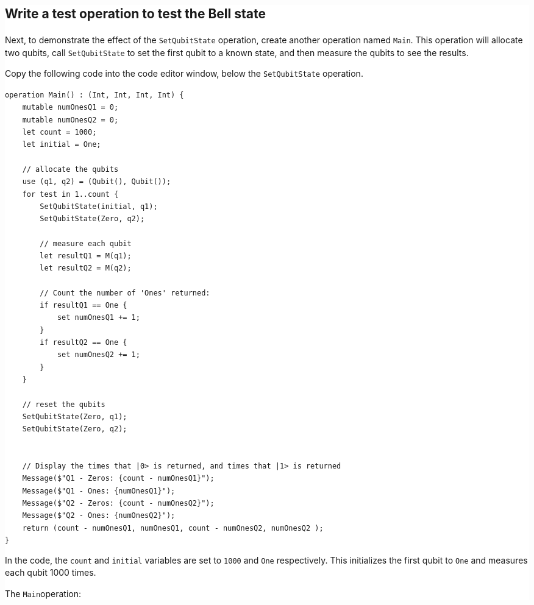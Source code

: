 ## Write a test operation to test the Bell state

Next, to demonstrate the effect of the `SetQubitState` operation, create another operation named `Main`. This operation will allocate two qubits, call `SetQubitState` to set the first qubit to a known state, and then measure the qubits to see the results.

Copy the following code into the code editor window, below the `SetQubitState` operation. 

```qsharp
operation Main() : (Int, Int, Int, Int) {
    mutable numOnesQ1 = 0;
    mutable numOnesQ2 = 0;
    let count = 1000;
    let initial = One;

    // allocate the qubits
    use (q1, q2) = (Qubit(), Qubit());   
    for test in 1..count {
        SetQubitState(initial, q1);
        SetQubitState(Zero, q2);
        
        // measure each qubit
        let resultQ1 = M(q1);            
        let resultQ2 = M(q2);           

        // Count the number of 'Ones' returned:
        if resultQ1 == One {
            set numOnesQ1 += 1;
        }
        if resultQ2 == One {
            set numOnesQ2 += 1;
        }
    }

    // reset the qubits
    SetQubitState(Zero, q1);             
    SetQubitState(Zero, q2);
    

    // Display the times that |0> is returned, and times that |1> is returned
    Message($"Q1 - Zeros: {count - numOnesQ1}");
    Message($"Q1 - Ones: {numOnesQ1}");
    Message($"Q2 - Zeros: {count - numOnesQ2}");
    Message($"Q2 - Ones: {numOnesQ2}");
    return (count - numOnesQ1, numOnesQ1, count - numOnesQ2, numOnesQ2 );
}
```

In the code, the `count` and `initial` variables are set to `1000` and `One` respectively. This initializes the first qubit to `One` and measures each qubit 1000 times.

The `Main`operation:
